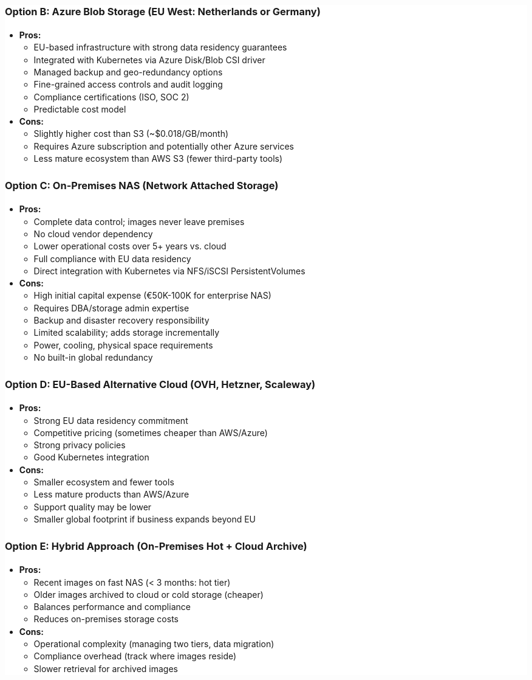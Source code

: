 ### Option B: Azure Blob Storage (EU West: Netherlands or Germany)
- **Pros:**
  - EU-based infrastructure with strong data residency guarantees
  - Integrated with Kubernetes via Azure Disk/Blob CSI driver
  - Managed backup and geo-redundancy options
  - Fine-grained access controls and audit logging
  - Compliance certifications (ISO, SOC 2)
  - Predictable cost model
- **Cons:**
  - Slightly higher cost than S3 (~$0.018/GB/month)
  - Requires Azure subscription and potentially other Azure services
  - Less mature ecosystem than AWS S3 (fewer third-party tools)

### Option C: On-Premises NAS (Network Attached Storage)
- **Pros:**
  - Complete data control; images never leave premises
  - No cloud vendor dependency
  - Lower operational costs over 5+ years vs. cloud
  - Full compliance with EU data residency
  - Direct integration with Kubernetes via NFS/iSCSI PersistentVolumes
- **Cons:**
  - High initial capital expense (€50K-100K for enterprise NAS)
  - Requires DBA/storage admin expertise
  - Backup and disaster recovery responsibility
  - Limited scalability; adds storage incrementally
  - Power, cooling, physical space requirements
  - No built-in global redundancy

### Option D: EU-Based Alternative Cloud (OVH, Hetzner, Scaleway)
- **Pros:**
  - Strong EU data residency commitment
  - Competitive pricing (sometimes cheaper than AWS/Azure)
  - Strong privacy policies
  - Good Kubernetes integration
- **Cons:**
  - Smaller ecosystem and fewer tools
  - Less mature products than AWS/Azure
  - Support quality may be lower
  - Smaller global footprint if business expands beyond EU

### Option E: Hybrid Approach (On-Premises Hot + Cloud Archive)
- **Pros:**
  - Recent images on fast NAS (< 3 months: hot tier)
  - Older images archived to cloud or cold storage (cheaper)
  - Balances performance and compliance
  - Reduces on-premises storage costs
- **Cons:**
  - Operational complexity (managing two tiers, data migration)
  - Compliance overhead (track where images reside)
  - Slower retrieval for archived images
